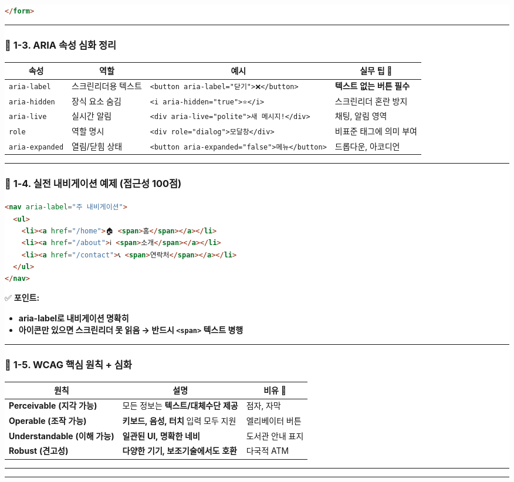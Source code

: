 ```html
</form>
```

---

### 🎯 **1-3. ARIA 속성 심화 정리**

| 속성 | 역할 | 예시 | 실무 팁 🚀 |
| --- | --- | --- | --- |
| `aria-label` | 스크린리더용 텍스트 | `<button aria-label="닫기">❌</button>` | **텍스트 없는 버튼 필수** |
| `aria-hidden` | 장식 요소 숨김 | `<i aria-hidden="true">⭐</i>` | 스크린리더 혼란 방지 |
| `aria-live` | 실시간 알림 | `<div aria-live="polite">새 메시지!</div>` | 채팅, 알림 영역 |
| `role` | 역할 명시 | `<div role="dialog">모달창</div>` | 비표준 태그에 의미 부여 |
| `aria-expanded` | 열림/닫힘 상태 | `<button aria-expanded="false">메뉴</button>` | 드롭다운, 아코디언 |

---

### 🚀 **1-4. 실전 내비게이션 예제 (접근성 100점)**

```html
<nav aria-label="주 내비게이션">
  <ul>
    <li><a href="/home">🏠 <span>홈</span></a></li>
    <li><a href="/about">ℹ️ <span>소개</span></a></li>
    <li><a href="/contact">📞 <span>연락처</span></a></li>
  </ul>
</nav>

```

✅ **포인트:**

- **aria-label로 내비게이션 명확히**
- **아이콘만 있으면 스크린리더 못 읽음 → 반드시 `<span>` 텍스트 병행**

---

### 🧠 **1-5. WCAG 핵심 원칙 + 심화**

| 원칙 | 설명 | 비유 🌟 |
| --- | --- | --- |
| **Perceivable (지각 가능)** | 모든 정보는 **텍스트/대체수단 제공** | 점자, 자막 |
| **Operable (조작 가능)** | **키보드, 음성, 터치** 입력 모두 지원 | 엘리베이터 버튼 |
| **Understandable (이해 가능)** | **일관된 UI, 명확한 네비** | 도서관 안내 표지 |
| **Robust (견고성)** | **다양한 기기, 보조기술에서도 호환** | 다국적 ATM |

---

---